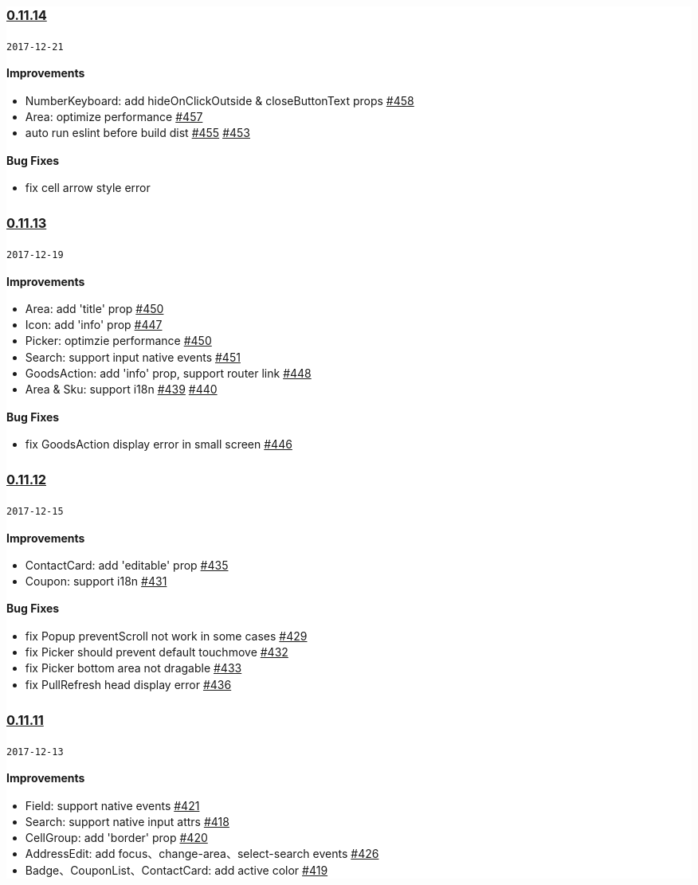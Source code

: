 ### [0.11.14](https://github.com/youzan/vant/tree/v0.11.14)

`2017-12-21`

**Improvements**

* NumberKeyboard: add hideOnClickOutside & closeButtonText props [\#458](https://github.com/youzan/vant/pull/458)
* Area: optimize performance [\#457](https://github.com/youzan/vant/pull/457)
* auto run eslint before build dist [\#455](https://github.com/youzan/vant/pull/455) [\#453](https://github.com/youzan/vant/pull/453)

**Bug Fixes**

* fix cell arrow style error

### [0.11.13](https://github.com/youzan/vant/tree/v0.11.13)

`2017-12-19`

**Improvements**

* Area: add 'title' prop [\#450](https://github.com/youzan/vant/pull/450)
* Icon: add 'info' prop [\#447](https://github.com/youzan/vant/pull/447)
* Picker: optimzie performance [\#450](https://github.com/youzan/vant/pull/450)
* Search: support input native events [\#451](https://github.com/youzan/vant/pull/451)
* GoodsAction: add 'info' prop, support router link [\#448](https://github.com/youzan/vant/pull/448)
* Area & Sku: support i18n [\#439](https://github.com/youzan/vant/pull/439) [\#440](https://github.com/youzan/vant/pull/440)

**Bug Fixes**

* fix GoodsAction display error in small screen [\#446](https://github.com/youzan/vant/pull/446)

### [0.11.12](https://github.com/youzan/vant/tree/v0.11.12)

`2017-12-15`

**Improvements**

* ContactCard: add 'editable' prop [\#435](https://github.com/youzan/vant/pull/435)
* Coupon: support i18n [\#431](https://github.com/youzan/vant/pull/431)

**Bug Fixes**

* fix Popup preventScroll not work in some cases [\#429](https://github.com/youzan/vant/pull/429)
* fix Picker should prevent default touchmove [\#432](https://github.com/youzan/vant/pull/432)
* fix Picker bottom area not dragable [\#433](https://github.com/youzan/vant/pull/433)
* fix PullRefresh head display error [\#436](https://github.com/youzan/vant/pull/436)

### [0.11.11](https://github.com/youzan/vant/tree/v0.11.11)

`2017-12-13`

**Improvements**

* Field: support native events [\#421](https://github.com/youzan/vant/pull/421)
* Search: support native input attrs [\#418](https://github.com/youzan/vant/pull/418)
* CellGroup: add 'border' prop [\#420](https://github.com/youzan/vant/pull/420)
* AddressEdit: add focus、change-area、select-search events [\#426](https://github.com/youzan/vant/pull/426)
* Badge、CouponList、ContactCard: add active color [\#419](https://github.com/youzan/vant/pull/419)
